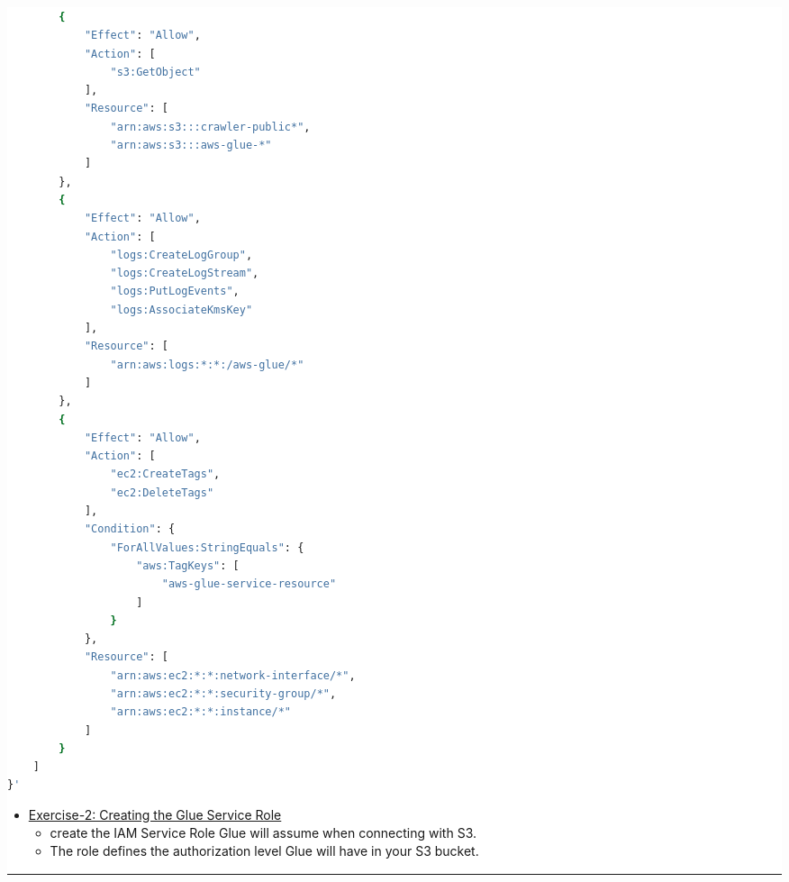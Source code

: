 ```sh
        {
            "Effect": "Allow",
            "Action": [
                "s3:GetObject"
            ],
            "Resource": [
                "arn:aws:s3:::crawler-public*",
                "arn:aws:s3:::aws-glue-*"
            ]
        },
        {
            "Effect": "Allow",
            "Action": [
                "logs:CreateLogGroup",
                "logs:CreateLogStream",
                "logs:PutLogEvents",
                "logs:AssociateKmsKey"
            ],
            "Resource": [
                "arn:aws:logs:*:*:/aws-glue/*"
            ]
        },
        {
            "Effect": "Allow",
            "Action": [
                "ec2:CreateTags",
                "ec2:DeleteTags"
            ],
            "Condition": {
                "ForAllValues:StringEquals": {
                    "aws:TagKeys": [
                        "aws-glue-service-resource"
                    ]
                }
            },
            "Resource": [
                "arn:aws:ec2:*:*:network-interface/*",
                "arn:aws:ec2:*:*:security-group/*",
                "arn:aws:ec2:*:*:instance/*"
            ]
        }
    ]
}'
```

* [Exercise-2: Creating the Glue Service Role](./exercises/concept2-creating-the-glue-service-role/)
    * create the IAM Service Role Glue will assume when connecting with S3. 
    * The role defines the authorization level Glue will have in your S3 bucket.

___
